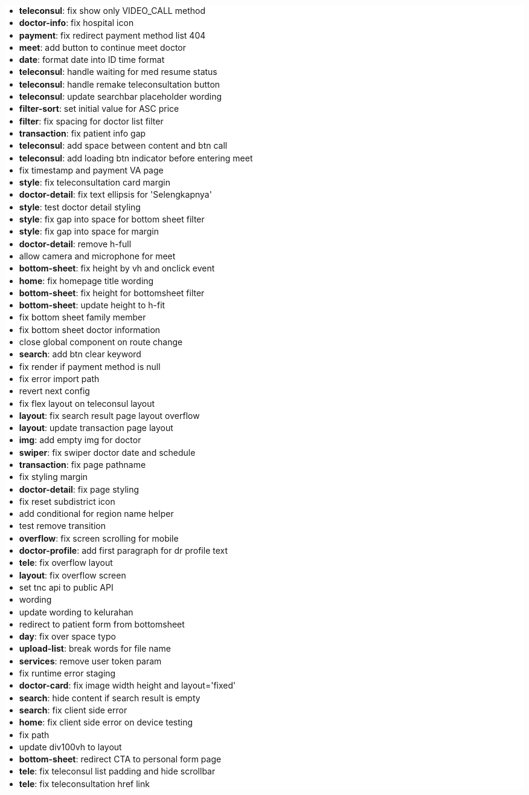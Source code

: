 - **teleconsul**: fix show only VIDEO_CALL method
- **doctor-info**: fix hospital icon
- **payment**: fix redirect payment method list 404
- **meet**: add button to continue meet doctor
- **date**: format date into ID time format
- **teleconsul**: handle waiting for med resume status
- **teleconsul**: handle remake teleconsultation button
- **teleconsul**: update searchbar placeholder wording
- **filter-sort**: set initial value for ASC price
- **filter**: fix spacing for doctor list filter
- **transaction**: fix patient info gap
- **teleconsul**: add space between content and btn call
- **teleconsul**: add loading btn indicator before entering meet
- fix timestamp and payment VA page
- **style**: fix teleconsultation card margin
- **doctor-detail**: fix text ellipsis for 'Selengkapnya'
- **style**: test doctor detail styling
- **style**: fix gap into space for bottom sheet filter
- **style**: fix gap into space for margin
- **doctor-detail**: remove h-full
- allow camera and microphone for meet
- **bottom-sheet**: fix height by vh and onclick event
- **home**: fix homepage title wording
- **bottom-sheet**: fix height for bottomsheet filter
- **bottom-sheet**: update height to h-fit
- fix bottom sheet family member
- fix bottom sheet doctor information
- close global component on route change
- **search**: add btn clear keyword
- fix render if payment method is null
- fix error import path
- revert next config
- fix flex layout on teleconsul layout
- **layout**: fix search result page layout overflow
- **layout**: update transaction page layout
- **img**: add empty img for doctor
- **swiper**: fix swiper doctor date and schedule
- **transaction**: fix page pathname
- fix styling margin
- **doctor-detail**: fix page styling
- fix reset subdistrict icon
- add conditional for region name helper
- test remove transition
- **overflow**: fix screen scrolling for mobile
- **doctor-profile**: add first paragraph for dr profile text
- **tele**: fix overflow layout
- **layout**: fix overflow screen
- set tnc api to public API
- wording
- update wording to kelurahan
- redirect to patient form from bottomsheet
- **day**: fix over space typo
- **upload-list**: break words for file name
- **services**: remove user token param
- fix runtime error staging
- **doctor-card**: fix image width height and layout='fixed'
- **search**: hide content if search result is empty
- **search**: fix client side error
- **home**: fix client side error on device testing
- fix path
- update div100vh to layout
- **bottom-sheet**: redirect CTA to personal form page
- **tele**: fix teleconsul list padding and hide scrollbar
- **tele**: fix teleconsultation href link